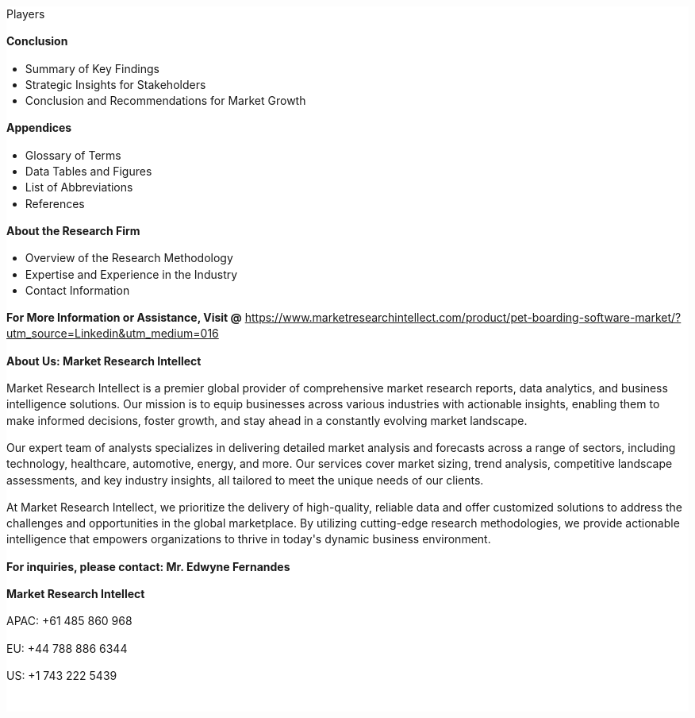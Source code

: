 Players</li></ul><p><strong>Conclusion</strong></p><ul><li>Summary of Key Findings</li><li>Strategic Insights for Stakeholders</li><li>Conclusion and Recommendations for Market Growth</li></ul><p><strong>Appendices</strong></p><ul><li>Glossary of Terms</li><li>Data Tables and Figures</li><li>List of Abbreviations</li><li>References</li></ul><p><strong>About the Research Firm</strong></p><ul><li>Overview of the Research Methodology</li><li>Expertise and Experience in the Industry</li><li>Contact Information</li></ul></div><div class="article-main__content" data-test-id="publishing-text-block"><p><span class="font-[700]"><strong>For More Information or Assistance, Visit @</strong>&nbsp;<a href="https://www.marketresearchintellect.com/product/pet-boarding-software-market/?utm_source=Linkedin&utm_medium=016">https://www.marketresearchintellect.com/product/pet-boarding-software-market/?utm_source=Linkedin&utm_medium=016</a></span></p><p><strong>About Us: Market Research Intellect</strong></p><p>Market Research Intellect is a premier global provider of comprehensive market research reports, data analytics, and business intelligence solutions. Our mission is to equip businesses across various industries with actionable insights, enabling them to make informed decisions, foster growth, and stay ahead in a constantly evolving market landscape.</p><p>Our expert team of analysts specializes in delivering detailed market analysis and forecasts across a range of sectors, including technology, healthcare, automotive, energy, and more. Our services cover market sizing, trend analysis, competitive landscape assessments, and key industry insights, all tailored to meet the unique needs of our clients.</p><p>At Market Research Intellect, we prioritize the delivery of high-quality, reliable data and offer customized solutions to address the challenges and opportunities in the global marketplace. By utilizing cutting-edge research methodologies, we provide actionable intelligence that empowers organizations to thrive in today's dynamic business environment.</p><p><strong>For inquiries, please contact: Mr. Edwyne Fernandes</strong></p><p><strong>Market Research Intellect</strong></p><p>APAC: +61 485 860 968</p><p>EU: +44 788 886 6344</p><p>US: +1 743 222 5439</p></div><div class="article-main__content" data-test-id="publishing-text-block">&nbsp;</div>
